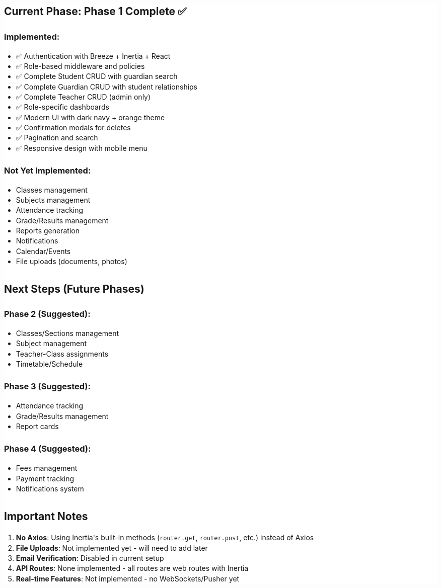 ## Current Phase: Phase 1 Complete ✅

### Implemented:
- ✅ Authentication with Breeze + Inertia + React
- ✅ Role-based middleware and policies
- ✅ Complete Student CRUD with guardian search
- ✅ Complete Guardian CRUD with student relationships
- ✅ Complete Teacher CRUD (admin only)
- ✅ Role-specific dashboards
- ✅ Modern UI with dark navy + orange theme
- ✅ Confirmation modals for deletes
- ✅ Pagination and search
- ✅ Responsive design with mobile menu

### Not Yet Implemented:
- Classes management
- Subjects management
- Attendance tracking
- Grade/Results management
- Reports generation
- Notifications
- Calendar/Events
- File uploads (documents, photos)

## Next Steps (Future Phases)

### Phase 2 (Suggested):
- Classes/Sections management
- Subject management
- Teacher-Class assignments
- Timetable/Schedule

### Phase 3 (Suggested):
- Attendance tracking
- Grade/Results management
- Report cards

### Phase 4 (Suggested):
- Fees management
- Payment tracking
- Notifications system

## Important Notes

1. **No Axios**: Using Inertia's built-in methods (`router.get`, `router.post`, etc.) instead of Axios
2. **File Uploads**: Not implemented yet - will need to add later
3. **Email Verification**: Disabled in current setup
4. **API Routes**: None implemented - all routes are web routes with Inertia
5. **Real-time Features**: Not implemented - no WebSockets/Pusher yet
